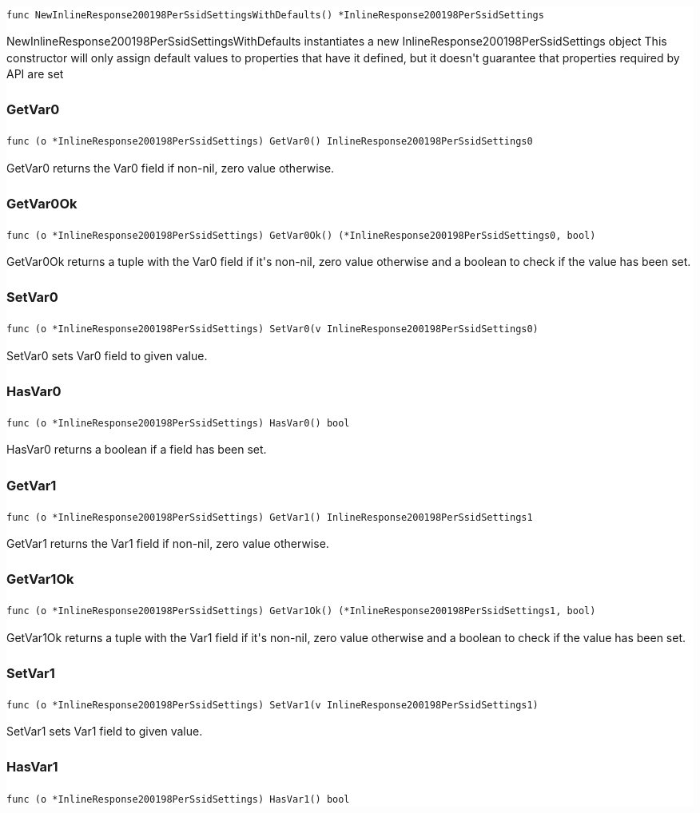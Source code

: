 `func NewInlineResponse200198PerSsidSettingsWithDefaults() *InlineResponse200198PerSsidSettings`

NewInlineResponse200198PerSsidSettingsWithDefaults instantiates a new InlineResponse200198PerSsidSettings object
This constructor will only assign default values to properties that have it defined,
but it doesn't guarantee that properties required by API are set

### GetVar0

`func (o *InlineResponse200198PerSsidSettings) GetVar0() InlineResponse200198PerSsidSettings0`

GetVar0 returns the Var0 field if non-nil, zero value otherwise.

### GetVar0Ok

`func (o *InlineResponse200198PerSsidSettings) GetVar0Ok() (*InlineResponse200198PerSsidSettings0, bool)`

GetVar0Ok returns a tuple with the Var0 field if it's non-nil, zero value otherwise
and a boolean to check if the value has been set.

### SetVar0

`func (o *InlineResponse200198PerSsidSettings) SetVar0(v InlineResponse200198PerSsidSettings0)`

SetVar0 sets Var0 field to given value.

### HasVar0

`func (o *InlineResponse200198PerSsidSettings) HasVar0() bool`

HasVar0 returns a boolean if a field has been set.

### GetVar1

`func (o *InlineResponse200198PerSsidSettings) GetVar1() InlineResponse200198PerSsidSettings1`

GetVar1 returns the Var1 field if non-nil, zero value otherwise.

### GetVar1Ok

`func (o *InlineResponse200198PerSsidSettings) GetVar1Ok() (*InlineResponse200198PerSsidSettings1, bool)`

GetVar1Ok returns a tuple with the Var1 field if it's non-nil, zero value otherwise
and a boolean to check if the value has been set.

### SetVar1

`func (o *InlineResponse200198PerSsidSettings) SetVar1(v InlineResponse200198PerSsidSettings1)`

SetVar1 sets Var1 field to given value.

### HasVar1

`func (o *InlineResponse200198PerSsidSettings) HasVar1() bool`
